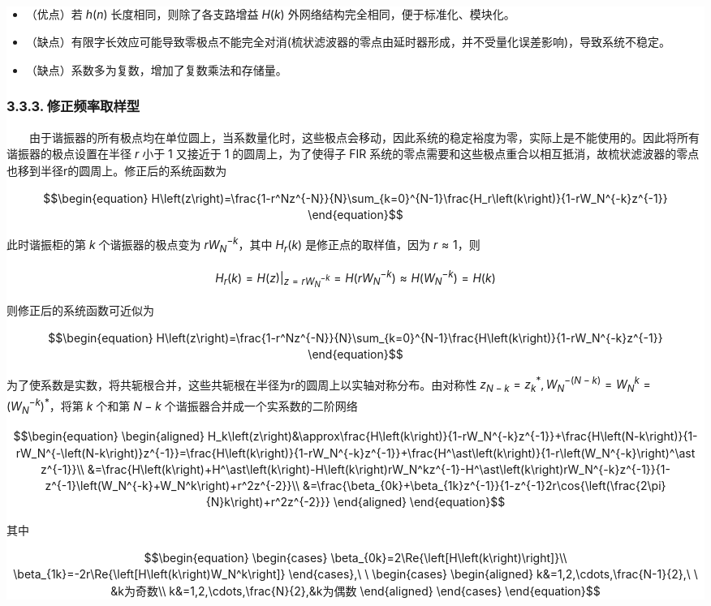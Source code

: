   - （优点）若 $h\left(n\right)$ 长度相同，则除了各支路增益 $H\left(k\right)$ 外网络结构完全相同，便于标准化、模块化。

  - （缺点）有限字长效应可能导致零极点不能完全对消(梳状滤波器的零点由延时器形成，并不受量化误差影响)，导致系统不稳定。

  - （缺点）系数多为复数，增加了复数乘法和存储量。

### 3.3.3. 修正频率取样型

&emsp;&emsp;由于谐振器的所有极点均在单位圆上，当系数量化时，这些极点会移动，因此系统的稳定裕度为零，实际上是不能使用的。因此将所有谐振器的极点设置在半径 $r$ 小于 $1$ 又接近于 $1$ 的圆周上，为了使得子 FIR 系统的零点需要和这些极点重合以相互抵消，故梳状滤波器的零点也移到半径r的圆周上。修正后的系统函数为

$$\begin{equation}
H\left(z\right)=\frac{1-r^Nz^{-N}}{N}\sum_{k=0}^{N-1}\frac{H_r\left(k\right)}{1-rW_N^{-k}z^{-1}}
\end{equation}$$

此时谐振柜的第 $k$ 个谐振器的极点变为 $rW_N^{-k}$，其中 $H_r\left(k\right)$ 是修正点的取样值，因为 $r\approx1$，则

$$\begin{equation}
H_r\left(k\right)=\left.H\left(z\right)\right|_{z=rW_N^{-k}}=H\left(rW_N^{-k}\right)\approx H\left(W_N^{-k}\right)=H\left(k\right)
\end{equation}$$

则修正后的系统函数可近似为

$$\begin{equation}
H\left(z\right)=\frac{1-r^Nz^{-N}}{N}\sum_{k=0}^{N-1}\frac{H\left(k\right)}{1-rW_N^{-k}z^{-1}}
\end{equation}$$

为了使系数是实数，将共轭根合并，这些共轭根在半径为r的圆周上以实轴对称分布。由对称性 $z_{N-k}=z_k^\ast,W_N^{-\left(N-k\right)}=W_N^k=\left(W_N^{-k}\right)^\ast$，将第 $k$ 个和第 $N-k$ 个谐振器合并成一个实系数的二阶网络

$$\begin{equation}
\begin{aligned}
H_k\left(z\right)&\approx\frac{H\left(k\right)}{1-rW_N^{-k}z^{-1}}+\frac{H\left(N-k\right)}{1-rW_N^{-\left(N-k\right)}z^{-1}}=\frac{H\left(k\right)}{1-rW_N^{-k}z^{-1}}+\frac{H^\ast\left(k\right)}{1-r\left(W_N^{-k}\right)^\ast z^{-1}}\\
&=\frac{H\left(k\right)+H^\ast\left(k\right)-H\left(k\right)rW_N^kz^{-1}-H^\ast\left(k\right)rW_N^{-k}z^{-1}}{1-z^{-1}\left(W_N^{-k}+W_N^k\right)+r^2z^{-2}}\\
&=\frac{\beta_{0k}+\beta_{1k}z^{-1}}{1-z^{-1}2r\cos{\left(\frac{2\pi}{N}k\right)+r^2z^{-2}}}
\end{aligned}
\end{equation}$$

其中

$$\begin{equation}
\begin{cases}
\beta_{0k}=2\Re{\left[H\left(k\right)\right]}\\
\beta_{1k}=-2r\Re{\left[H\left(k\right)W_N^k\right]}
\end{cases},\ \
\begin{cases}
\begin{aligned}
k&=1,2,\cdots,\frac{N-1}{2},\ \ &k为奇数\\
k&=1,2,\cdots,\frac{N}{2},&k为偶数
\end{aligned}
\end{cases}
\end{equation}$$
